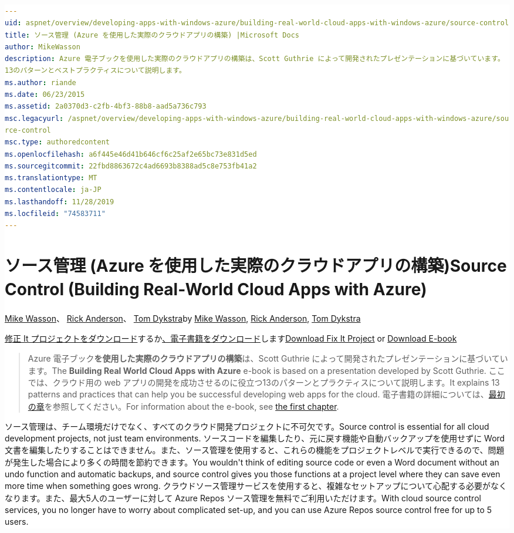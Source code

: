 ```yaml
---
uid: aspnet/overview/developing-apps-with-windows-azure/building-real-world-cloud-apps-with-windows-azure/source-control
title: ソース管理 (Azure を使用した実際のクラウドアプリの構築) |Microsoft Docs
author: MikeWasson
description: Azure 電子ブックを使用した実際のクラウドアプリの構築は、Scott Guthrie によって開発されたプレゼンテーションに基づいています。 13のパターンとベストプラクティスについて説明します。
ms.author: riande
ms.date: 06/23/2015
ms.assetid: 2a0370d3-c2fb-4bf3-88b8-aad5a736c793
msc.legacyurl: /aspnet/overview/developing-apps-with-windows-azure/building-real-world-cloud-apps-with-windows-azure/source-control
msc.type: authoredcontent
ms.openlocfilehash: a6f445e46d41b646cf6c25af2e65bc73e831d5ed
ms.sourcegitcommit: 22fbd8863672c4ad6693b8388ad5c8e753fb41a2
ms.translationtype: MT
ms.contentlocale: ja-JP
ms.lasthandoff: 11/28/2019
ms.locfileid: "74583711"
---
```

# <a name="source-control-building-real-world-cloud-apps-with-azure"></a><span data-ttu-id="6e2b0-104">ソース管理 (Azure を使用した実際のクラウドアプリの構築)</span><span class="sxs-lookup"><span data-stu-id="6e2b0-104">Source Control (Building Real-World Cloud Apps with Azure)</span></span>

<span data-ttu-id="6e2b0-105">[Mike Wasson](https://github.com/MikeWasson)、 [Rick Anderson]((https://twitter.com/RickAndMSFT))、 [Tom Dykstra](https://github.com/tdykstra)</span><span class="sxs-lookup"><span data-stu-id="6e2b0-105">by [Mike Wasson](https://github.com/MikeWasson), [Rick Anderson]((https://twitter.com/RickAndMSFT)), [Tom Dykstra](https://github.com/tdykstra)</span></span>

<span data-ttu-id="6e2b0-106">[修正 It プロジェクトをダウンロード](https://code.msdn.microsoft.com/Fix-It-app-for-Building-cdd80df4)するか[、電子書籍をダウンロード](https://blogs.msdn.com/b/microsoft_press/archive/2014/07/23/free-ebook-building-cloud-apps-with-microsoft-azure.aspx)します</span><span class="sxs-lookup"><span data-stu-id="6e2b0-106">[Download Fix It Project](https://code.msdn.microsoft.com/Fix-It-app-for-Building-cdd80df4) or [Download E-book](https://blogs.msdn.com/b/microsoft_press/archive/2014/07/23/free-ebook-building-cloud-apps-with-microsoft-azure.aspx)</span></span>

> <span data-ttu-id="6e2b0-107">Azure 電子ブック**を使用した実際のクラウドアプリの構築**は、Scott Guthrie によって開発されたプレゼンテーションに基づいています。</span><span class="sxs-lookup"><span data-stu-id="6e2b0-107">The **Building Real World Cloud Apps with Azure** e-book is based on a presentation developed by Scott Guthrie.</span></span> <span data-ttu-id="6e2b0-108">ここでは、クラウド用の web アプリの開発を成功させるのに役立つ13のパターンとプラクティスについて説明します。</span><span class="sxs-lookup"><span data-stu-id="6e2b0-108">It explains 13 patterns and practices that can help you be successful developing web apps for the cloud.</span></span> <span data-ttu-id="6e2b0-109">電子書籍の詳細については、[最初の章](introduction.md)を参照してください。</span><span class="sxs-lookup"><span data-stu-id="6e2b0-109">For information about the e-book, see [the first chapter](introduction.md).</span></span>

<span data-ttu-id="6e2b0-110">ソース管理は、チーム環境だけでなく、すべてのクラウド開発プロジェクトに不可欠です。</span><span class="sxs-lookup"><span data-stu-id="6e2b0-110">Source control is essential for all cloud development projects, not just team environments.</span></span> <span data-ttu-id="6e2b0-111">ソースコードを編集したり、元に戻す機能や自動バックアップを使用せずに Word 文書を編集したりすることはできません。また、ソース管理を使用すると、これらの機能をプロジェクトレベルで実行できるので、問題が発生した場合により多くの時間を節約できます。</span><span class="sxs-lookup"><span data-stu-id="6e2b0-111">You wouldn't think of editing source code or even a Word document without an undo function and automatic backups, and source control gives you those functions at a project level where they can save even more time when something goes wrong.</span></span> <span data-ttu-id="6e2b0-112">クラウドソース管理サービスを使用すると、複雑なセットアップについて心配する必要がなくなります。また、最大5人のユーザーに対して Azure Repos ソース管理を無料でご利用いただけます。</span><span class="sxs-lookup"><span data-stu-id="6e2b0-112">With cloud source control services, you no longer have to worry about complicated set-up, and you can use Azure Repos source control free for up to 5 users.</span></span>
